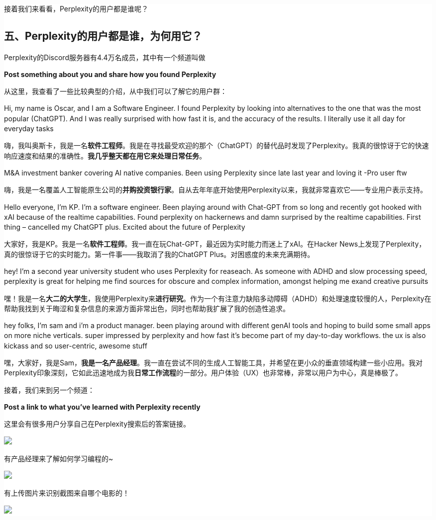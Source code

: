 接着我们来看看，Perplexity的用户都是谁呢？

## 五、Perplexity的用户都是谁，为何用它？

Perplexity的Discord服务器有4.4万名成员，其中有一个频道叫做

**Post something about you and share how you found Perplexity**

从这里，我查看了一些比较典型的介绍，从中我们可以了解它的用户群：

Hi, my name is Oscar, and I am a Software Engineer. I found Perplexity by looking into alternatives to the one that was the most popular (ChatGPT). And I was really surprised with how fast it is, and the accuracy of the results. I literally use it all day for everyday tasks

嗨，我叫奥斯卡，我是一名**软件工程师**。我是在寻找最受欢迎的那个（ChatGPT）的替代品时发现了Perplexity。我真的很惊讶于它的快速响应速度和结果的准确性。**我几乎整天都在用它来处理日常任务**。

M&A investment banker covering AI native companies. Been using Perplexity since late last year and loving it -Pro user ftw

嗨，我是一名覆盖人工智能原生公司的**并购投资银行家**。自从去年年底开始使用Perplexity以来，我就非常喜欢它——专业用户表示支持。

Hello everyone, I’m KP. I’m a software engineer. Been playing around with Chat-GPT from so long and recently got hooked with xAI because of the realtime capabilities. Found perplexity on hackernews and damn surprised by the realtime capabilities. First thing – cancelled my ChatGPT plus. Excited about the future of Perplexity

大家好，我是KP。我是一名**软件工程师**。我一直在玩Chat-GPT，最近因为实时能力而迷上了xAI。在Hacker News上发现了Perplexity，真的很惊讶于它的实时能力。第一件事——我取消了我的ChatGPT Plus。对困惑度的未来充满期待。

hey! I’m a second year university student who uses Perplexity for reaseach. As someone with ADHD and slow processing speed, perplexity is great for helping me find sources for obscure and complex information, amongst helping me exand creative pursuits

嘿！我是一名**大二的大学生**，我使用Perplexity来**进行研究**。作为一个有注意力缺陷多动障碍（ADHD）和处理速度较慢的人，Perplexity在帮助我找到关于晦涩和复杂信息的来源方面非常出色，同时也帮助我扩展了我的创造性追求。

hey folks, I’m sam and i’m a product manager. been playing around with different genAI tools and hoping to build some small apps on more niche verticals. super impressed by perplexity and how fast it’s become part of my day-to-day workflows. the ux is also kickass and so user-centric, awesome stuff

嘿，大家好，我是Sam，**我是一名产品经理**。我一直在尝试不同的生成人工智能工具，并希望在更小众的垂直领域构建一些小应用。我对Perplexity印象深刻，它如此迅速地成为我**日常工作流程**的一部分。用户体验（UX）也非常棒，非常以用户为中心，真是棒极了。

接着，我们来到另一个频道：

**Post a link to what you’ve learned with Perplexity recently**

这里会有很多用户分享自己在Perplexity搜索后的答案链接。

![](https://image.woshipm.com/wp-files/2024/02/twaDLqLIH75SMShgvQBD.png)

有产品经理来了解如何学习编程的~

![](https://image.woshipm.com/wp-files/2024/02/hAjvq91xxPvM2UWP67a3.png)

有上传图片来识别截图来自哪个电影的！

![](https://image.woshipm.com/wp-files/2024/02/9qgyDuz40WIdFkykl0Dp.png)
